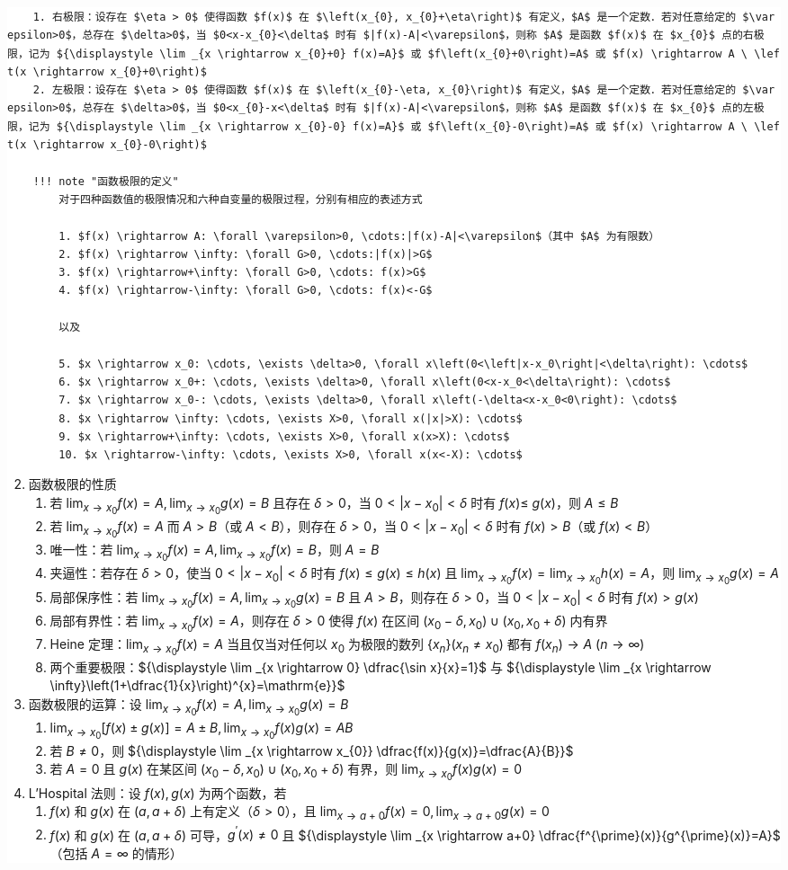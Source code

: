         1. 右极限：设存在 $\eta > 0$ 使得函数 $f(x)$ 在 $\left(x_{0}, x_{0}+\eta\right)$ 有定义，$A$ 是一个定数．若对任意给定的 $\varepsilon>0$，总存在 $\delta>0$，当 $0<x-x_{0}<\delta$ 时有 $|f(x)-A|<\varepsilon$，则称 $A$ 是函数 $f(x)$ 在 $x_{0}$ 点的右极限，记为 ${\displaystyle \lim _{x \rightarrow x_{0}+0} f(x)=A}$ 或 $f\left(x_{0}+0\right)=A$ 或 $f(x) \rightarrow A \ \left(x \rightarrow x_{0}+0\right)$
        2. 左极限：设存在 $\eta > 0$ 使得函数 $f(x)$ 在 $\left(x_{0}-\eta, x_{0}\right)$ 有定义，$A$ 是一个定数．若对任意给定的 $\varepsilon>0$，总存在 $\delta>0$，当 $0<x_{0}-x<\delta$ 时有 $|f(x)-A|<\varepsilon$，则称 $A$ 是函数 $f(x)$ 在 $x_{0}$ 点的左极限，记为 ${\displaystyle \lim _{x \rightarrow x_{0}-0} f(x)=A}$ 或 $f\left(x_{0}-0\right)=A$ 或 $f(x) \rightarrow A \ \left(x \rightarrow x_{0}-0\right)$

        !!! note "函数极限的定义"
            对于四种函数值的极限情况和六种自变量的极限过程，分别有相应的表述方式

            1. $f(x) \rightarrow A: \forall \varepsilon>0, \cdots:|f(x)-A|<\varepsilon$（其中 $A$ 为有限数）
            2. $f(x) \rightarrow \infty: \forall G>0, \cdots:|f(x)|>G$
            3. $f(x) \rightarrow+\infty: \forall G>0, \cdots: f(x)>G$
            4. $f(x) \rightarrow-\infty: \forall G>0, \cdots: f(x)<-G$

            以及

            5. $x \rightarrow x_0: \cdots, \exists \delta>0, \forall x\left(0<\left|x-x_0\right|<\delta\right): \cdots$
            6. $x \rightarrow x_0+: \cdots, \exists \delta>0, \forall x\left(0<x-x_0<\delta\right): \cdots$
            7. $x \rightarrow x_0-: \cdots, \exists \delta>0, \forall x\left(-\delta<x-x_0<0\right): \cdots$
            8. $x \rightarrow \infty: \cdots, \exists X>0, \forall x(|x|>X): \cdots$
            9. $x \rightarrow+\infty: \cdots, \exists X>0, \forall x(x>X): \cdots$
            10. $x \rightarrow-\infty: \cdots, \exists X>0, \forall x(x<-X): \cdots$

2. 函数极限的性质
    1. 若 ${\displaystyle \lim _{x \rightarrow x_{0}} f(x)=A, \lim _{x \rightarrow x_{0}} g(x)=B}$ 且存在 $\delta>0$，当 $0<\left|x-x_{0}\right|<\delta$ 时有 $f(x) \leqslant$ $g(x)$，则 $A \leqslant B$
    2. 若 ${\displaystyle \lim _{x \rightarrow x_{0}} f(x)=A}$ 而 $A>B$（或 $A<B$），则存在 $\delta>0$，当 $0<\left|x-x_{0}\right|<\delta$ 时有 $f(x)>B$（或 $f(x)<B$）
    3. 唯一性：若 ${\displaystyle \lim _{x \rightarrow x_{0}} f(x)=A, \lim _{x \rightarrow x_{0}} f(x)=B}$，则 $A=B$
    4. 夹逼性：若存在 $\delta>0$，使当 $0<\left|x-x_{0}\right|<\delta$ 时有 $f(x) \leqslant g(x) \leqslant h(x)$ 且 ${\displaystyle \lim _{x \rightarrow x_{0}} f(x)=\lim _{x \rightarrow x_{0}} h(x)=A}$，则 ${\displaystyle \lim _{x \rightarrow x_{0}} g(x)=A}$
    5. 局部保序性：若 ${\displaystyle \lim _{x \rightarrow x_{0}} f(x)=A, \lim _{x \rightarrow x_{0}} g(x)=B}$ 且 $A>B$，则存在 $\delta>0$，当 $0<\left|x-x_{0}\right|<\delta$ 时有 $f(x)>g(x)$
    6. 局部有界性：若 ${\displaystyle \lim _{x \rightarrow x_{0}} f(x)=A}$，则存在 $\delta>0$ 使得 $f(x)$ 在区间 $\left(x_{0}-\delta, x_{0}\right) \cup\left(x_{0}, x_{0}+\delta\right)$ 内有界
    7. $\text{Heine}$ 定理：${\displaystyle \lim _{x \rightarrow x_{0}} f(x)=A}$ 当且仅当对任何以 $x_{0}$ 为极限的数列 $\left\{x_{n}\right\}\left(x_{n} \neq x_{0}\right)$ 都有 $f\left(x_{n}\right) \rightarrow A \ (n \rightarrow \infty)$
    8. 两个重要极限：${\displaystyle \lim _{x \rightarrow 0} \dfrac{\sin x}{x}=1}$ 与 ${\displaystyle \lim _{x \rightarrow \infty}\left(1+\dfrac{1}{x}\right)^{x}=\mathrm{e}}$
3. 函数极限的运算：设 ${\displaystyle \lim _{x \rightarrow x_{0}} f(x)=A, \lim _{x \rightarrow x_{0}} g(x)=B}$
    1. ${\displaystyle \lim _{x \rightarrow x_{0}}[f(x) \pm g(x)]=A \pm B, \lim _{x \rightarrow x_{0}} f(x) g(x)=AB}$
    2. 若 $B\neq 0$，则 ${\displaystyle \lim _{x \rightarrow x_{0}} \dfrac{f(x)}{g(x)}=\dfrac{A}{B}}$
    3. 若 $A=0$ 且 $g(x)$ 在某区间 $\left(x_{0}-\delta, x_{0}\right) \cup\left(x_{0}, x_{0}+\delta\right)$ 有界，则 ${\displaystyle \lim _{x \rightarrow x_{0}} f(x) g(x)=0}$
4. $\text{L'Hospital}$ 法则：设 $f(x), g(x)$ 为两个函数，若
    1. $f(x)$ 和 $g(x)$ 在 $(a, a+\delta)$ 上有定义（$\delta > 0$），且 ${\displaystyle \lim _{x \rightarrow a+0} f(x)=0, \lim _{x \rightarrow a+0} g(x)=0}$
    2. $f(x)$ 和 $g(x)$ 在 $(a, a+\delta)$ 可导，$g^{\prime}(x) \neq 0$ 且 ${\displaystyle \lim _{x \rightarrow a+0} \dfrac{f^{\prime}(x)}{g^{\prime}(x)}=A}$（包括 $A = \infty$ 的情形）
